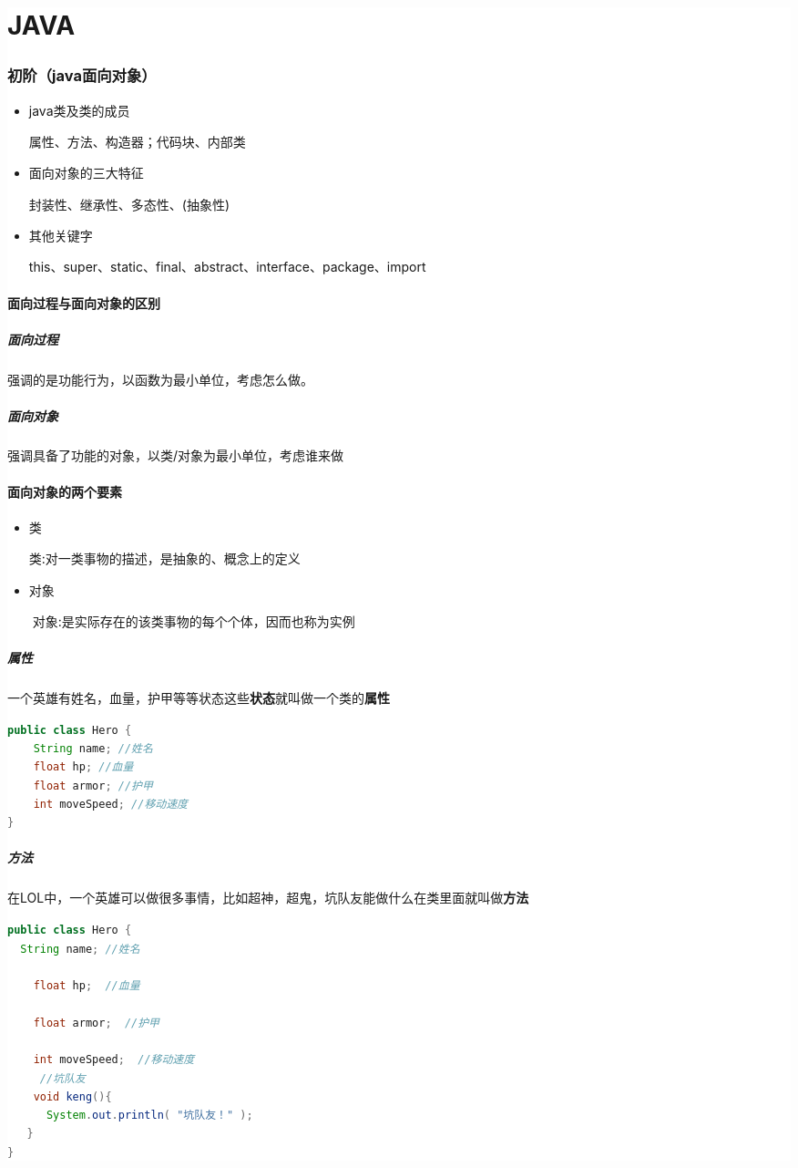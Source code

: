 #  JAVA

### 初阶（java面向对象）

- java类及类的成员

  属性、方法、构造器；代码块、内部类

- 面向对象的三大特征

  封装性、继承性、多态性、(抽象性)

- 其他关键字

  this、super、static、final、abstract、interface、package、import

#### 面向过程与面向对象的区别

##### 面向过程

强调的是功能行为，以函数为最小单位，考虑怎么做。

##### 面向对象

强调具备了功能的对象，以类/对象为最小单位，考虑谁来做

#### 面向对象的两个要素

- 类

  类:对一类事物的描述，是抽象的、概念上的定义

- 对象

  ​	对象:是实际存在的该类事物的每个个体，因而也称为实例

##### 属性

一个英雄有姓名，血量，护甲等等状态这些**状态**就叫做一个类的**属性**

```java
public class Hero {
	String name; //姓名   
  	float hp; //血量  
  	float armor; //护甲  
  	int	moveSpeed; //移动速度
}
```

##### 方法

在LOL中，一个英雄可以做很多事情，比如超神，超鬼，坑队友能做什么在类里面就叫做**方法**

```java
public class Hero {
  String name; //姓名
   
    float hp;  //血量
   
    float armor;  //护甲
   
    int moveSpeed;  //移动速度
     //坑队友
    void keng(){
      System.out.println( "坑队友！" );
   }
}
```
